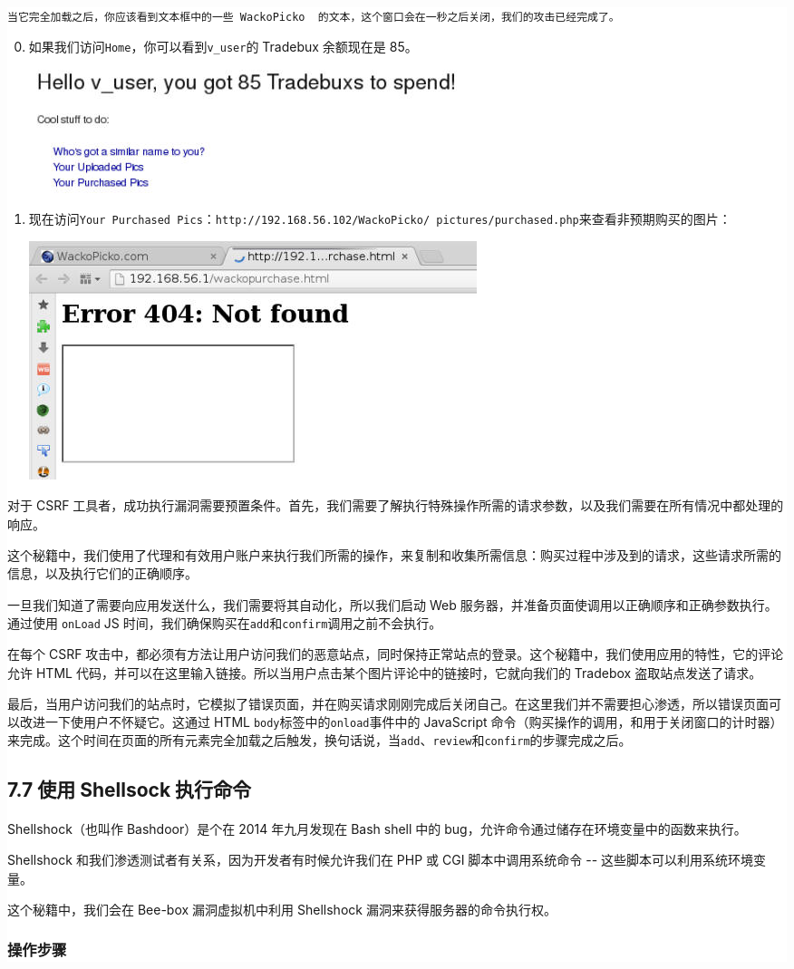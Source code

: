     
    当它完全加载之后，你应该看到文本框中的一些 WackoPicko  的文本，这个窗口会在一秒之后关闭，我们的攻击已经完成了。
    
0.  如果我们访问`Home`，你可以看到`v_user`的 Tradebux 余额现在是 85。

    ![](img/7-6-6.jpg)

1.  现在访问`Your Purchased Pics`：` http://192.168.56.102/WackoPicko/ pictures/purchased.php `来查看非预期购买的图片：

    ![](img/7-6-5.jpg)
    
对于 CSRF 工具者，成功执行漏洞需要预置条件。首先，我们需要了解执行特殊操作所需的请求参数，以及我们需要在所有情况中都处理的响应。

这个秘籍中，我们使用了代理和有效用户账户来执行我们所需的操作，来复制和收集所需信息：购买过程中涉及到的请求，这些请求所需的信息，以及执行它们的正确顺序。

一旦我们知道了需要向应用发送什么，我们需要将其自动化，所以我们启动 Web 服务器，并准备页面使调用以正确顺序和正确参数执行。通过使用 `onLoad` JS 时间，我们确保购买在`add`和`confirm`调用之前不会执行。

在每个 CSRF 攻击中，都必须有方法让用户访问我们的恶意站点，同时保持正常站点的登录。这个秘籍中，我们使用应用的特性，它的评论允许 HTML 代码，并可以在这里输入链接。所以当用户点击某个图片评论中的链接时，它就向我们的 Tradebox 盗取站点发送了请求。

最后，当用户访问我们的站点时，它模拟了错误页面，并在购买请求刚刚完成后关闭自己。在这里我们并不需要担心渗透，所以错误页面可以改进一下使用户不怀疑它。这通过 HTML `body`标签中的`onload`事件中的 JavaScript 命令（购买操作的调用，和用于关闭窗口的计时器）来完成。这个时间在页面的所有元素完全加载之后触发，换句话说，当`add`、`review`和`confirm`的步骤完成之后。

## 7.7 使用 Shellsock 执行命令

Shellshock（也叫作 Bashdoor）是个在 2014 年九月发现在 Bash shell 中的 bug，允许命令通过储存在环境变量中的函数来执行。

Shellshock 和我们渗透测试者有关系，因为开发者有时候允许我们在 PHP 或 CGI 脚本中调用系统命令 -- 这些脚本可以利用系统环境变量。

这个秘籍中，我们会在 Bee-box 漏洞虚拟机中利用 Shellshock 漏洞来获得服务器的命令执行权。

### 操作步骤

